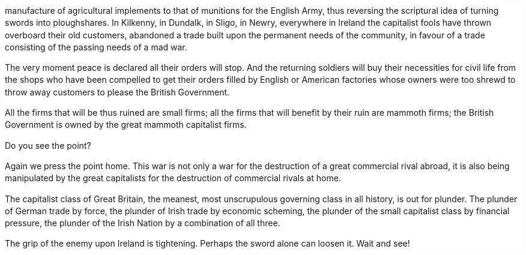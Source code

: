 




manufacture of agricultural implements to that of munitions for the English Army, thus reversing the scriptural idea of turning swords into ploughshares. In Kilkenny, in Dundalk, in Sligo, in Newry, everywhere in Ireland the capitalist fools have thrown overboard their old customers, abandoned a trade built upon the permanent needs of the community, in favour of a trade consisting of the passing needs of a mad war.


The very moment peace is declared all their orders will stop. And the returning soldiers will buy their necessities for civil life from the shops who have been compelled to get their orders filled by English or American factories whose owners were too shrewd to throw away customers to please the British Government.


All the firms that will be thus ruined are small firms; all the firms that will benefit by their ruin are mammoth firms; the British Government is owned by the great mammoth capitalist firms.


Do you see the point?


Again we press the point home. This war is not only a war for the destruction of a great commercial rival abroad, it is also being manipulated by the great capitalists for the destruction of commercial rivals at home.


The capitalist class of Great Britain, the meanest, most unscrupulous governing class in all history, is out for plunder. The plunder of German trade by force, the plunder of Irish trade by economic scheming, the plunder of the small capitalist class by financial pressure, the plunder of the Irish Nation by a combination of all three.


The grip of the enemy upon Ireland is tightening. Perhaps the sword alone can loosen it. Wait and see!














